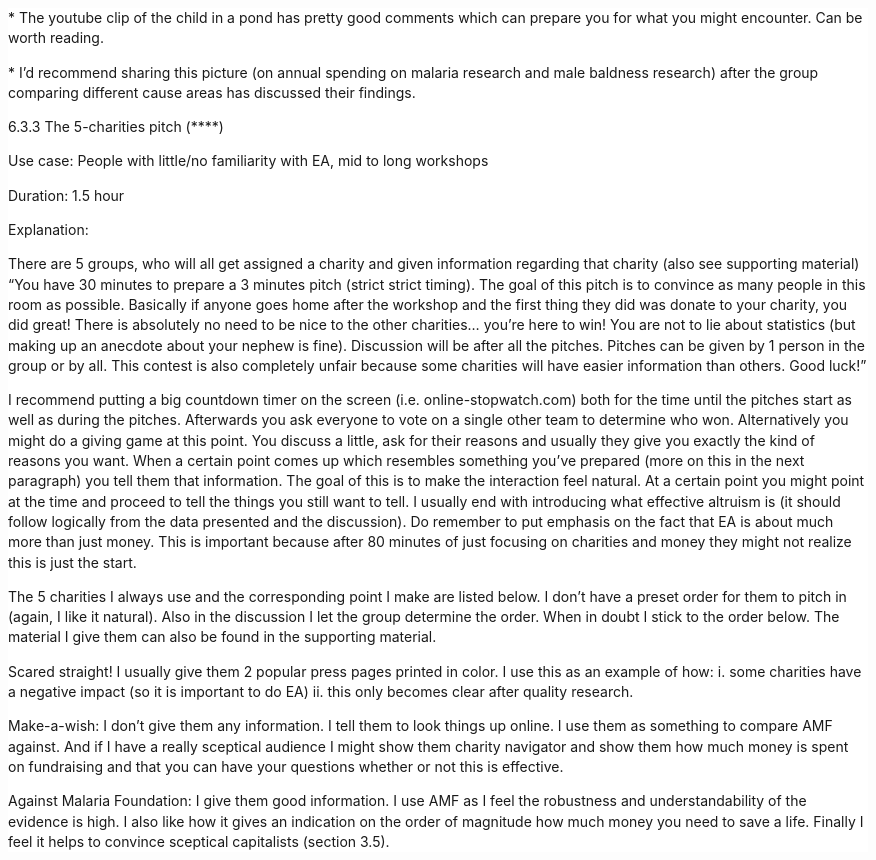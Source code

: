 \* The youtube clip of the child in a pond has pretty good comments which can prepare you for what you might encounter. Can be worth reading.

\* I’d recommend sharing this picture (on annual spending on malaria research and male baldness research) after the group comparing different cause areas has discussed their findings.

6.3.3 The 5-charities pitch (\*\*\*\*)

Use case: People with little/no familiarity with EA, mid to long workshops

Duration: 1.5 hour



Explanation:

There are 5 groups, who will all get assigned a charity and given information regarding that charity (also see supporting material) “You have 30 minutes to prepare a 3 minutes pitch (strict strict timing). The goal of this pitch is to convince as many people in this room as possible. Basically if anyone goes home after the workshop and the first thing they did was donate to your charity, you did great! There is absolutely no need to be nice to the other charities… you’re here to win! You are not to lie about statistics (but making up an anecdote about your nephew is fine). Discussion will be after all the pitches. Pitches can be given by 1 person in the group or by all. This contest is also completely unfair because some charities will have easier information than others. Good luck!” 



I recommend putting a big countdown timer on the screen (i.e. online-stopwatch.com) both for the time until the pitches start as well as during the pitches. Afterwards you ask everyone to vote on a single other team to determine who won. Alternatively you might do a giving game at this point. You discuss a little, ask for their reasons and usually they give you exactly the kind of reasons you want. When a certain point comes up which resembles something you’ve prepared (more on this in the next paragraph) you tell them that information. The goal of this is to make the interaction feel natural. At a certain point you might point at the time and proceed to tell the things you still want to tell. I usually end with introducing what effective altruism is (it should follow logically from the data presented and the discussion). Do remember to put emphasis on the fact that EA is about much more than just money. This is important because after 80 minutes of just focusing on charities and money they might not realize this is just the start.  



The 5 charities I always use and the corresponding point I make are listed below. I don’t have a preset order for them to pitch in (again, I like it natural). Also in the discussion I let the group determine the order. When in doubt I stick to the order below. The material I give them can also be found in the supporting material. 



Scared straight! I usually give them 2 popular press pages printed in color. I use this as an example of how: i. some charities have a negative impact (so it is important to do EA) ii. this only becomes clear after quality research.

Make-a-wish: I don’t give them any information. I tell them to look things up online. I use them as something to compare AMF against. And if I have a really sceptical audience I might show them charity navigator and show them how much money is spent on fundraising and that you can have your questions whether or not this is effective.

Against Malaria Foundation: I give them good information. I use AMF as I feel the robustness and understandability of the evidence is high. I also like how it gives an indication on the order of magnitude how much money you need to save a life. Finally I feel it helps to convince sceptical capitalists (section 3.5).
